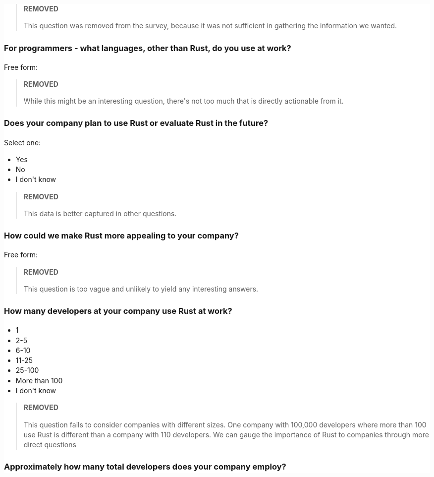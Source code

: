 > **REMOVED**
>
> This question was removed from the survey, because it was not sufficient in gathering the information we wanted.

### For programmers - what languages, other than Rust, do you use at work?

Free form:

> **REMOVED**
>
> While this might be an interesting question, there's not too much that is directly actionable from it.

### Does your company plan to use Rust or evaluate Rust in the future?

Select one:

- Yes
- No
- I don't know

> **REMOVED**
>
> This data is better captured in other questions.

### How could we make Rust more appealing to your company?

Free form:

> **REMOVED**
>
> This question is too vague and unlikely to yield any interesting answers.

### How many developers at your company use Rust at work?

- 1
- 2-5
- 6-10
- 11-25
- 25-100
- More than 100
- I don't know

> **REMOVED**
>
> This question fails to consider companies with different sizes. One company with 100,000 developers
> where more than 100 use Rust is different than a company with 110 developers. We can gauge the importance
> of Rust to companies through more direct questions

### Approximately how many total developers does your company employ?
